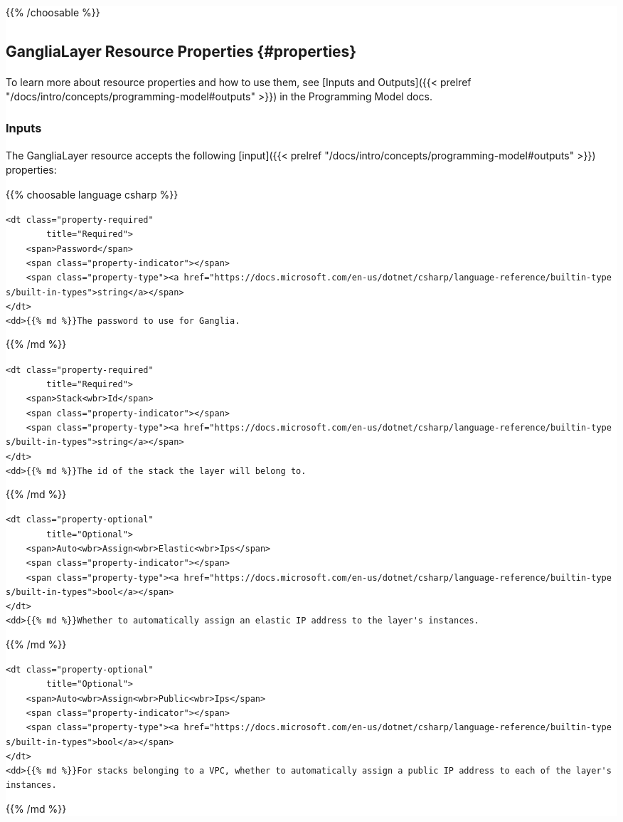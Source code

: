 {{% /choosable %}}

## GangliaLayer Resource Properties {#properties}

To learn more about resource properties and how to use them, see [Inputs and Outputs]({{< prelref "/docs/intro/concepts/programming-model#outputs" >}}) in the Programming Model docs.

### Inputs

The GangliaLayer resource accepts the following [input]({{< prelref "/docs/intro/concepts/programming-model#outputs" >}}) properties:




{{% choosable language csharp %}}
<dl class="resources-properties">

    <dt class="property-required"
            title="Required">
        <span>Password</span>
        <span class="property-indicator"></span>
        <span class="property-type"><a href="https://docs.microsoft.com/en-us/dotnet/csharp/language-reference/builtin-types/built-in-types">string</a></span>
    </dt>
    <dd>{{% md %}}The password to use for Ganglia.
{{% /md %}}</dd>

    <dt class="property-required"
            title="Required">
        <span>Stack<wbr>Id</span>
        <span class="property-indicator"></span>
        <span class="property-type"><a href="https://docs.microsoft.com/en-us/dotnet/csharp/language-reference/builtin-types/built-in-types">string</a></span>
    </dt>
    <dd>{{% md %}}The id of the stack the layer will belong to.
{{% /md %}}</dd>

    <dt class="property-optional"
            title="Optional">
        <span>Auto<wbr>Assign<wbr>Elastic<wbr>Ips</span>
        <span class="property-indicator"></span>
        <span class="property-type"><a href="https://docs.microsoft.com/en-us/dotnet/csharp/language-reference/builtin-types/built-in-types">bool</a></span>
    </dt>
    <dd>{{% md %}}Whether to automatically assign an elastic IP address to the layer's instances.
{{% /md %}}</dd>

    <dt class="property-optional"
            title="Optional">
        <span>Auto<wbr>Assign<wbr>Public<wbr>Ips</span>
        <span class="property-indicator"></span>
        <span class="property-type"><a href="https://docs.microsoft.com/en-us/dotnet/csharp/language-reference/builtin-types/built-in-types">bool</a></span>
    </dt>
    <dd>{{% md %}}For stacks belonging to a VPC, whether to automatically assign a public IP address to each of the layer's instances.
{{% /md %}}</dd>
